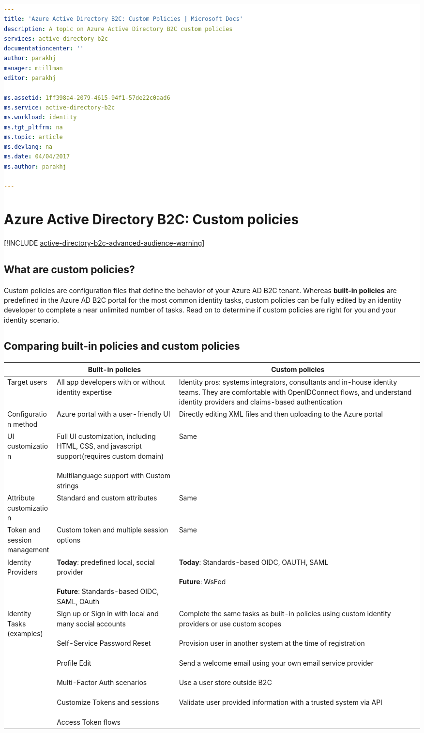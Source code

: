 ```yaml
---
title: 'Azure Active Directory B2C: Custom Policies | Microsoft Docs'
description: A topic on Azure Active Directory B2C custom policies
services: active-directory-b2c
documentationcenter: ''
author: parakhj
manager: mtillman
editor: parakhj

ms.assetid: 1ff398a4-2079-4615-94f1-57de22c0aad6
ms.service: active-directory-b2c
ms.workload: identity
ms.tgt_pltfrm: na
ms.topic: article
ms.devlang: na
ms.date: 04/04/2017
ms.author: parakhj

---
```

# Azure Active Directory B2C: Custom policies

[!INCLUDE [active-directory-b2c-advanced-audience-warning](../../includes/active-directory-b2c-advanced-audience-warning.md)]

## What are custom policies?

Custom policies are configuration files that define the behavior of your Azure AD B2C tenant. Whereas **built-in policies** are predefined in the Azure AD B2C portal for the most common identity tasks, custom policies can be fully edited by an identity developer to complete a near unlimited number of tasks. Read on to determine if custom policies are right for you and your identity scenario.

## Comparing built-in policies and custom policies

| | Built-in policies | Custom policies |
|-|-------------------|-----------------|
|Target users | All app developers with or without identity expertise | Identity pros: systems integrators, consultants and in-house identity teams. They are comfortable with OpenIDConnect flows, and understand identity providers and claims-based authentication |
|Configuration method | Azure portal with a user-friendly UI | Directly editing XML files and then uploading to the Azure portal |
|UI customization | Full UI customization, including HTML, CSS, and javascript support(requires custom domain)<br><br>Multilanguage support with Custom strings | Same |
| Attribute customization | Standard and custom attributes | Same |
|Token and session management | Custom token and multiple session options | Same |
|Identity Providers| **Today**: predefined local, social provider<br><br>**Future**: Standards-based OIDC, SAML, OAuth | **Today**: Standards-based OIDC, OAUTH, SAML<br><br>**Future**: WsFed |
|Identity Tasks (examples) | Sign up or Sign in with local and many social accounts<br><br>Self-Service Password Reset<br><br>Profile Edit<br><br>Multi-Factor Auth scenarios<br><br>Customize Tokens and sessions<br><br>Access Token flows | Complete the same tasks as built-in policies using custom identity providers or use custom scopes<br><br>Provision user in another system at the time of registration<br><br>Send a welcome email using your own email service provider<br><br>Use a user store outside B2C<br><br>Validate user provided information with a trusted system via API |
